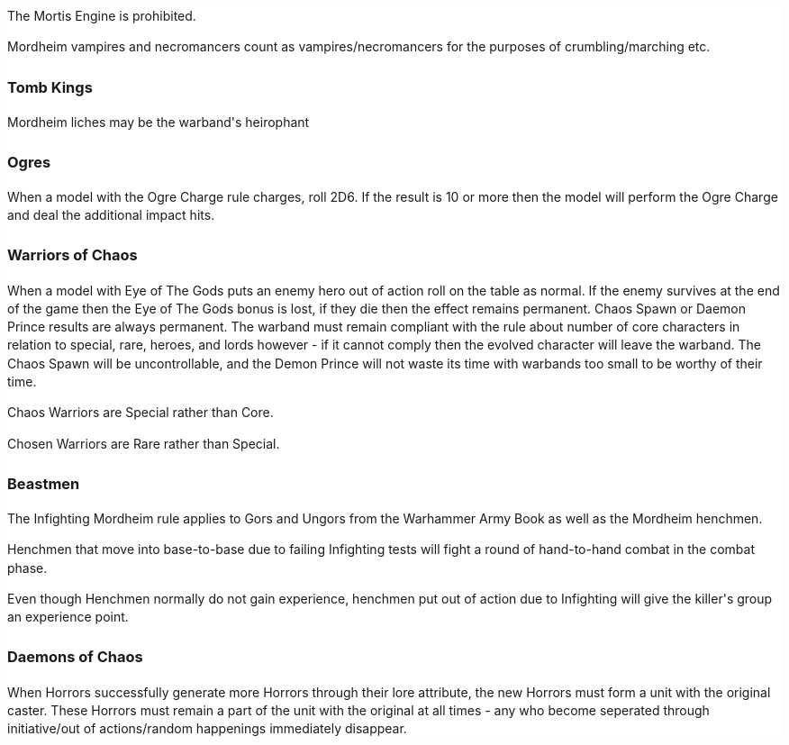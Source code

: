 The Mortis Engine is prohibited.

Mordheim vampires and necromancers count as vampires/necromancers for the purposes of crumbling/marching etc.

### Tomb Kings

Mordheim liches may be the warband's heirophant

### Ogres

When a model with the Ogre Charge rule charges, roll 2D6. If the result is 10 or more then the model will perform the Ogre Charge and deal the additional impact hits.

### Warriors of Chaos

When a model with Eye of The Gods puts an enemy hero out of action roll on the table as normal. If the enemy survives at the end of the game then the Eye of The Gods bonus is lost, if they die then the effect remains permanent. Chaos Spawn or Daemon Prince results are always permanent. The warband must remain compliant with the rule about number of core characters in relation to special, rare, heroes, and lords however - if it cannot comply then the evolved character will leave the warband. The Chaos Spawn will be uncontrollable, and the Demon Prince will not waste its time with warbands too small to be worthy of their time.

Chaos Warriors are Special rather than Core.

Chosen Warriors are Rare rather than Special.

### Beastmen

The Infighting Mordheim rule applies to Gors and Ungors from the Warhammer Army Book as well as the Mordheim henchmen. 

Henchmen that move into base-to-base due to failing Infighting tests will fight a round of hand-to-hand combat in the combat phase. 

Even though Henchmen normally do not gain experience, henchmen put out of action due to Infighting will give the killer's group an experience point. 

### Daemons of Chaos

When Horrors successfully generate more Horrors through their lore attribute, the new Horrors must form a unit with the original caster. These Horrors must remain a part of the unit with the original at all times - any who become seperated through initiative/out of actions/random happenings immediately disappear. 
